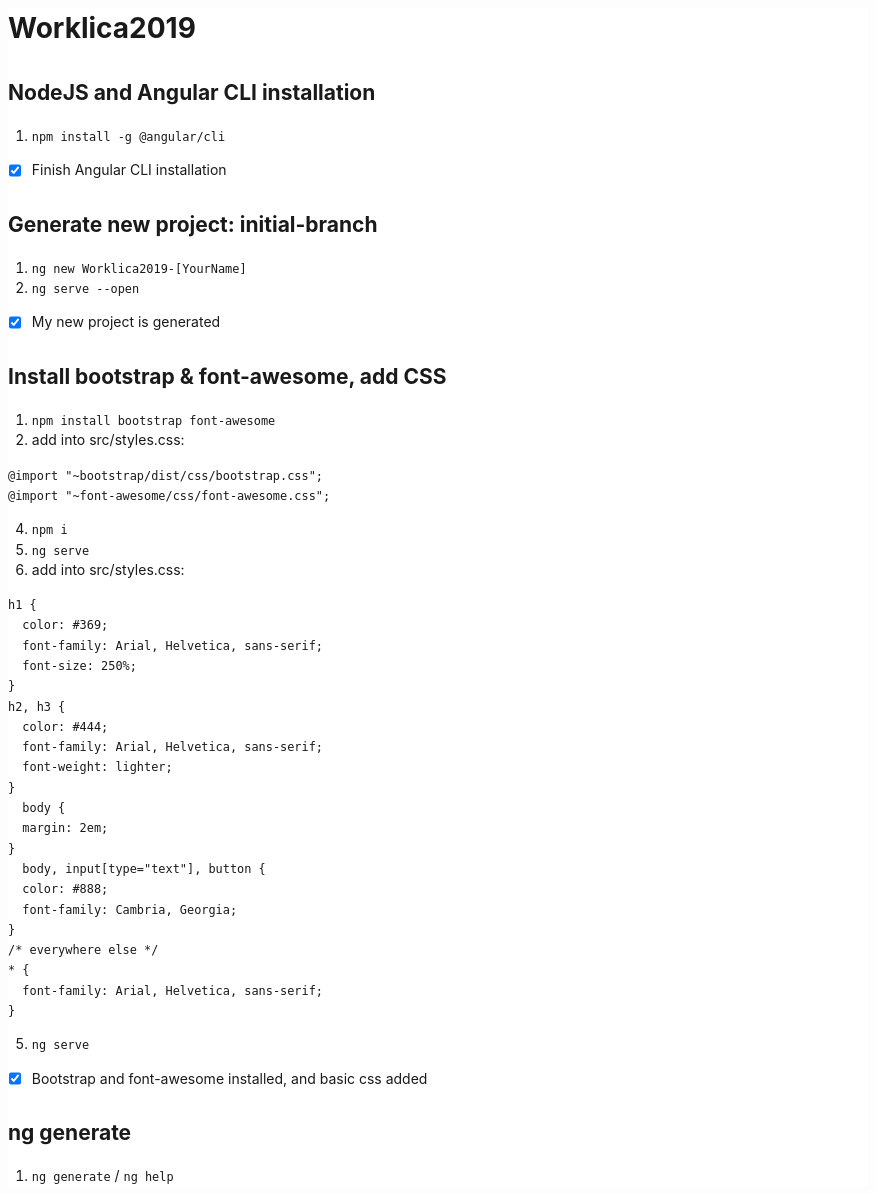 # Worklica2019

## NodeJS and Angular CLI installation
1) `npm install -g @angular/cli`
- [x] Finish Angular CLI installation

## Generate new project: initial-branch
1) `ng new Worklica2019-[YourName]`
2) `ng serve --open`

- [x] My new project is generated
	
## Install bootstrap & font-awesome, add CSS
1) `npm install bootstrap font-awesome`
2) add into src/styles.css:
```
@import "~bootstrap/dist/css/bootstrap.css";
@import "~font-awesome/css/font-awesome.css";
```
4) `npm i`
3) `ng serve`
4) add into src/styles.css:
```
h1 {
  color: #369;
  font-family: Arial, Helvetica, sans-serif;
  font-size: 250%;
}
h2, h3 {
  color: #444;
  font-family: Arial, Helvetica, sans-serif;
  font-weight: lighter;
}
  body {
  margin: 2em;
}
  body, input[type="text"], button {
  color: #888;
  font-family: Cambria, Georgia;
}
/* everywhere else */
* {
  font-family: Arial, Helvetica, sans-serif;
}
```
5) `ng serve`
- [x] Bootstrap and font-awesome installed, and basic css added
	
## ng generate
1) `ng generate` / `ng help`
  
